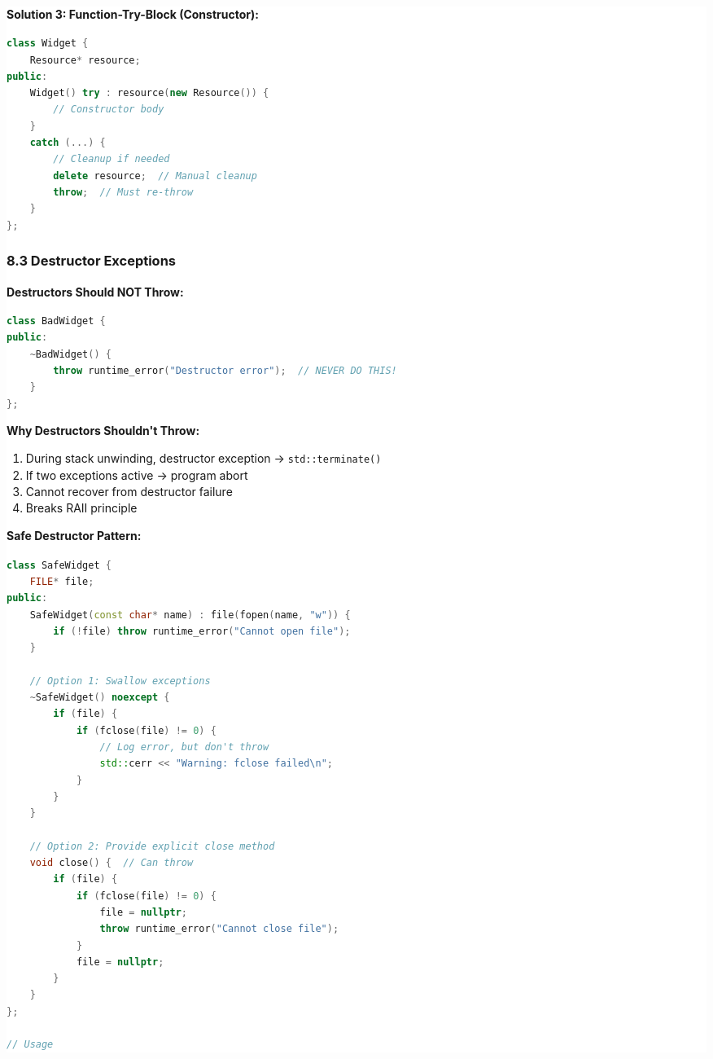**Solution 3: Function-Try-Block (Constructor):**
```cpp
class Widget {
    Resource* resource;
public:
    Widget() try : resource(new Resource()) {
        // Constructor body
    }
    catch (...) {
        // Cleanup if needed
        delete resource;  // Manual cleanup
        throw;  // Must re-throw
    }
};
```

### 8.3 Destructor Exceptions

**Destructors Should NOT Throw:**
```cpp
class BadWidget {
public:
    ~BadWidget() {
        throw runtime_error("Destructor error");  // NEVER DO THIS!
    }
};
```

**Why Destructors Shouldn't Throw:**
1. During stack unwinding, destructor exception → `std::terminate()`
2. If two exceptions active → program abort
3. Cannot recover from destructor failure
4. Breaks RAII principle

**Safe Destructor Pattern:**
```cpp
class SafeWidget {
    FILE* file;
public:
    SafeWidget(const char* name) : file(fopen(name, "w")) {
        if (!file) throw runtime_error("Cannot open file");
    }
    
    // Option 1: Swallow exceptions
    ~SafeWidget() noexcept {
        if (file) {
            if (fclose(file) != 0) {
                // Log error, but don't throw
                std::cerr << "Warning: fclose failed\n";
            }
        }
    }
    
    // Option 2: Provide explicit close method
    void close() {  // Can throw
        if (file) {
            if (fclose(file) != 0) {
                file = nullptr;
                throw runtime_error("Cannot close file");
            }
            file = nullptr;
        }
    }
};

// Usage
```